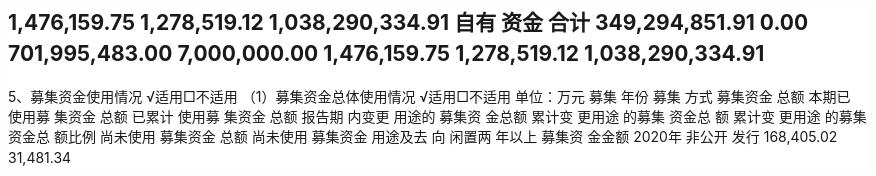1,476,159.75
1,278,519.12
1,038,290,334.91
自有
资金
合计
349,294,851.91
0.00
701,995,483.00
7,000,000.00
1,476,159.75
1,278,519.12
1,038,290,334.91
--
5、募集资金使用情况
√适用□不适用
（1）募集资金总体使用情况
√适用□不适用
单位：万元
募集
年份
募集
方式
募集资金
总额
本期已
使用募
集资金
总额
已累计
使用募
集资金
总额
报告期
内变更
用途的
募集资
金总额
累计变
更用途
的募集
资金总
额
累计变
更用途
的募集
资金总
额比例
尚未使用
募集资金
总额
尚未使用
募集资金
用途及去
向
闲置两
年以上
募集资
金金额
2020年
非公开
发行
168,405.02
31,481.34